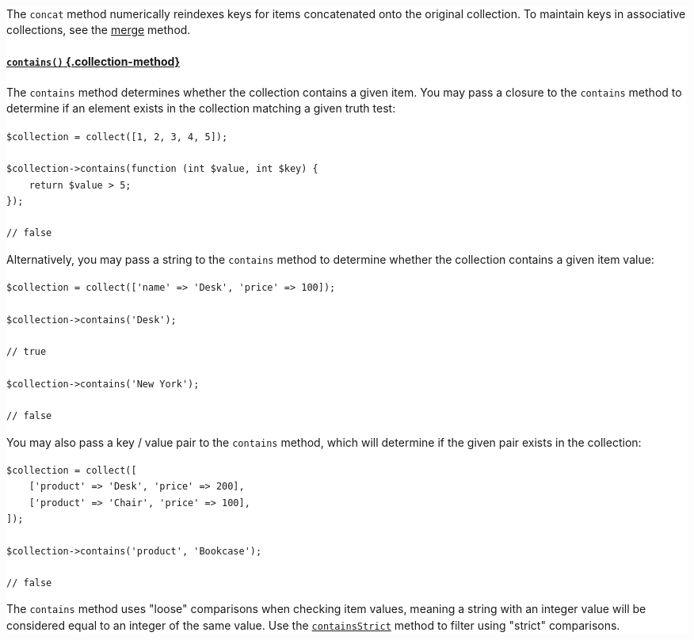 The `concat` method numerically reindexes keys for items concatenated onto the original collection. To maintain keys in associative collections, see
the [merge](collections.md#method-merge) method.

#### [`contains()` {.collection-method}](collections.md#method-contains) <a href="#method-contains" id="method-contains"></a>

The `contains` method determines whether the collection contains a given item. You may pass a closure to the `contains` method to determine if an
element exists in the collection matching a given truth test:

```
$collection = collect([1, 2, 3, 4, 5]);

$collection->contains(function (int $value, int $key) {
    return $value > 5;
});

// false
```

Alternatively, you may pass a string to the `contains` method to determine whether the collection contains a given item value:

```
$collection = collect(['name' => 'Desk', 'price' => 100]);

$collection->contains('Desk');

// true

$collection->contains('New York');

// false
```

You may also pass a key / value pair to the `contains` method, which will determine if the given pair exists in the collection:

```
$collection = collect([
    ['product' => 'Desk', 'price' => 200],
    ['product' => 'Chair', 'price' => 100],
]);

$collection->contains('product', 'Bookcase');

// false
```

The `contains` method uses "loose" comparisons when checking item values, meaning a string with an integer value will be considered equal to an
integer of the same value. Use the [`containsStrict`](collections.md#method-containsstrict) method to filter using "strict" comparisons.
